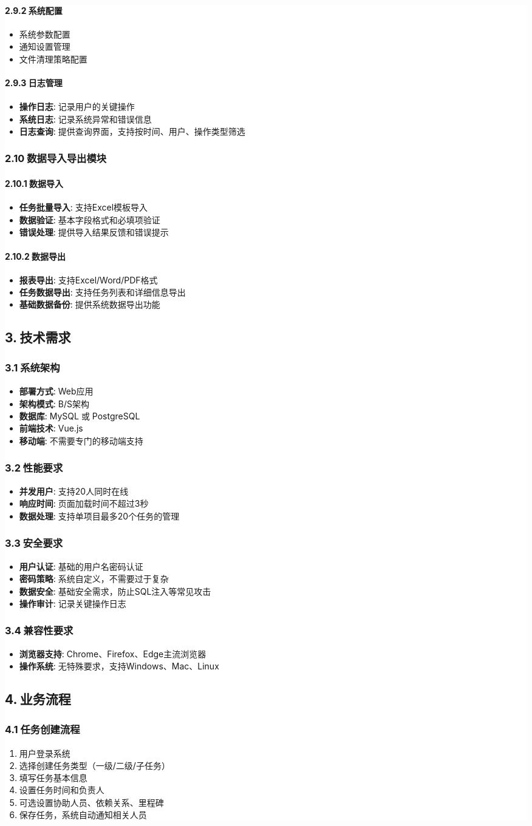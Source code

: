 #### 2.9.2 系统配置
- 系统参数配置
- 通知设置管理
- 文件清理策略配置

#### 2.9.3 日志管理
- **操作日志**: 记录用户的关键操作
- **系统日志**: 记录系统异常和错误信息
- **日志查询**: 提供查询界面，支持按时间、用户、操作类型筛选

### 2.10 数据导入导出模块

#### 2.10.1 数据导入
- **任务批量导入**: 支持Excel模板导入
- **数据验证**: 基本字段格式和必填项验证
- **错误处理**: 提供导入结果反馈和错误提示

#### 2.10.2 数据导出
- **报表导出**: 支持Excel/Word/PDF格式
- **任务数据导出**: 支持任务列表和详细信息导出
- **基础数据备份**: 提供系统数据导出功能

## 3. 技术需求

### 3.1 系统架构
- **部署方式**: Web应用
- **架构模式**: B/S架构
- **数据库**: MySQL 或 PostgreSQL
- **前端技术**: Vue.js
- **移动端**: 不需要专门的移动端支持

### 3.2 性能要求
- **并发用户**: 支持20人同时在线
- **响应时间**: 页面加载时间不超过3秒
- **数据处理**: 支持单项目最多20个任务的管理

### 3.3 安全要求
- **用户认证**: 基础的用户名密码认证
- **密码策略**: 系统自定义，不需要过于复杂
- **数据安全**: 基础安全需求，防止SQL注入等常见攻击
- **操作审计**: 记录关键操作日志

### 3.4 兼容性要求
- **浏览器支持**: Chrome、Firefox、Edge主流浏览器
- **操作系统**: 无特殊要求，支持Windows、Mac、Linux

## 4. 业务流程

### 4.1 任务创建流程
1. 用户登录系统
2. 选择创建任务类型（一级/二级/子任务）
3. 填写任务基本信息
4. 设置任务时间和负责人
5. 可选设置协助人员、依赖关系、里程碑
6. 保存任务，系统自动通知相关人员
